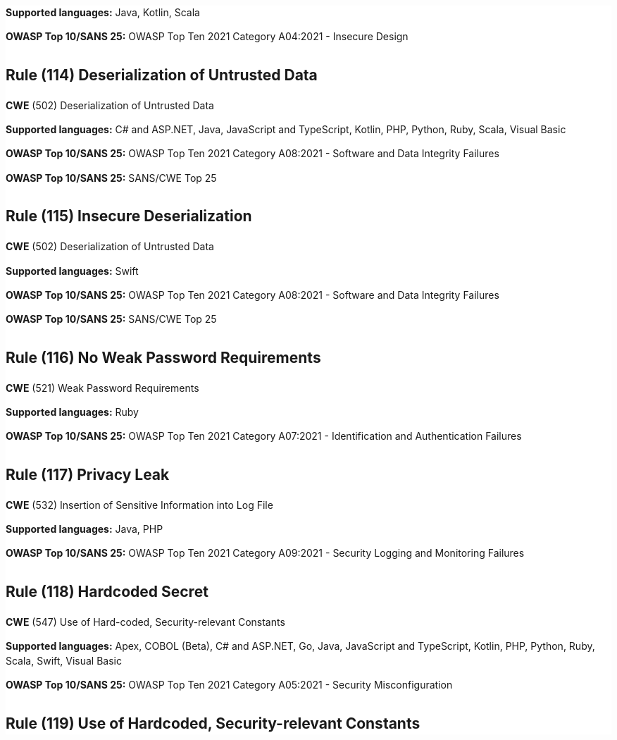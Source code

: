 **Supported languages:** Java, Kotlin, Scala

**OWASP Top 10/SANS 25:** OWASP Top Ten 2021 Category A04:2021 - Insecure Design

## Rule (114) Deserialization of Untrusted Data

**CWE** (502) Deserialization of Untrusted Data

**Supported languages:** C# and ASP.NET, Java, JavaScript and TypeScript, Kotlin, PHP, Python, Ruby, Scala, Visual Basic

**OWASP Top 10/SANS 25:** OWASP Top Ten 2021 Category A08:2021 - Software and Data Integrity Failures

**OWASP Top 10/SANS 25:** SANS/CWE Top 25

## Rule (115) Insecure Deserialization

**CWE** (502) Deserialization of Untrusted Data

**Supported languages:** Swift

**OWASP Top 10/SANS 25:** OWASP Top Ten 2021 Category A08:2021 - Software and Data Integrity Failures

**OWASP Top 10/SANS 25:** SANS/CWE Top 25

## Rule (116) No Weak Password Requirements

**CWE** (521) Weak Password Requirements

**Supported languages:** Ruby

**OWASP Top 10/SANS 25:** OWASP Top Ten 2021 Category A07:2021 - Identification and Authentication Failures

## Rule (117) Privacy Leak

**CWE** (532) Insertion of Sensitive Information into Log File

**Supported languages:** Java, PHP

**OWASP Top 10/SANS 25:** OWASP Top Ten 2021 Category A09:2021 - Security Logging and Monitoring Failures

## Rule (118) Hardcoded Secret

**CWE** (547) Use of Hard-coded, Security-relevant Constants

**Supported languages:** Apex, COBOL (Beta), C# and ASP.NET, Go, Java, JavaScript and TypeScript, Kotlin, PHP, Python, Ruby, Scala, Swift, Visual Basic

**OWASP Top 10/SANS 25:** OWASP Top Ten 2021 Category A05:2021 - Security Misconfiguration

## Rule (119) Use of Hardcoded, Security-relevant Constants
